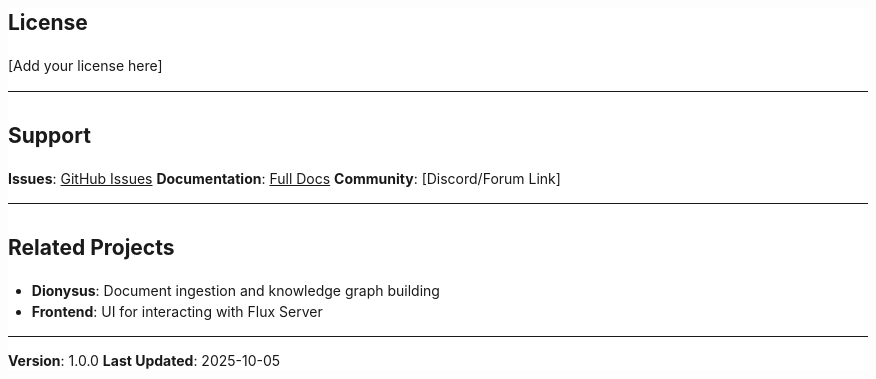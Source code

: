 ## License

[Add your license here]

---

## Support

**Issues**: [GitHub Issues](https://github.com/your-org/flux-server/issues)
**Documentation**: [Full Docs](https://docs.flux-server.dev)
**Community**: [Discord/Forum Link]

---

## Related Projects

- **Dionysus**: Document ingestion and knowledge graph building
- **Frontend**: UI for interacting with Flux Server

---

**Version**: 1.0.0
**Last Updated**: 2025-10-05
